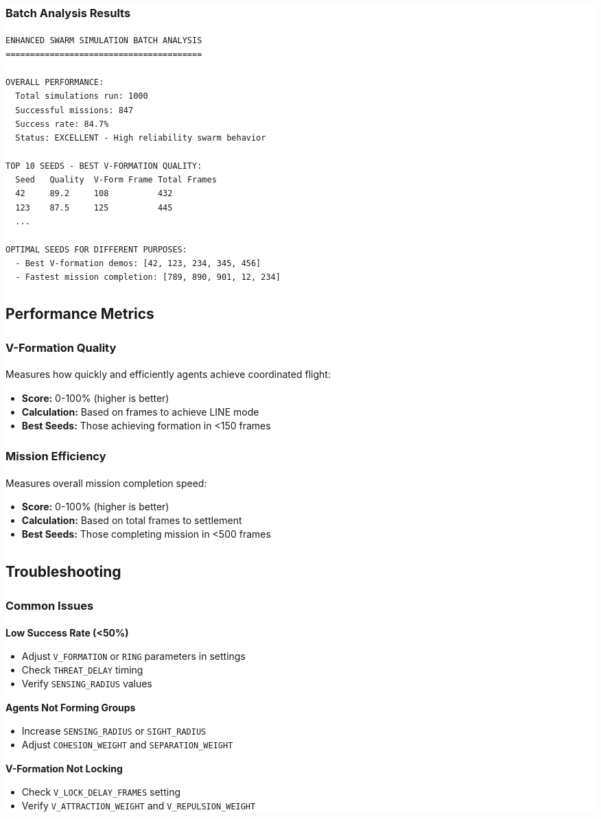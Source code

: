 ### Batch Analysis Results
```
ENHANCED SWARM SIMULATION BATCH ANALYSIS
========================================

OVERALL PERFORMANCE:
  Total simulations run: 1000
  Successful missions: 847
  Success rate: 84.7%
  Status: EXCELLENT - High reliability swarm behavior

TOP 10 SEEDS - BEST V-FORMATION QUALITY:
  Seed   Quality  V-Form Frame Total Frames
  42     89.2     108          432
  123    87.5     125          445
  ...

OPTIMAL SEEDS FOR DIFFERENT PURPOSES:
  - Best V-formation demos: [42, 123, 234, 345, 456]
  - Fastest mission completion: [789, 890, 901, 12, 234]
```

## Performance Metrics

### V-Formation Quality
Measures how quickly and efficiently agents achieve coordinated flight:
- **Score:** 0-100% (higher is better)
- **Calculation:** Based on frames to achieve LINE mode
- **Best Seeds:** Those achieving formation in <150 frames

### Mission Efficiency  
Measures overall mission completion speed:
- **Score:** 0-100% (higher is better)
- **Calculation:** Based on total frames to settlement
- **Best Seeds:** Those completing mission in <500 frames

## Troubleshooting

### Common Issues

**Low Success Rate (<50%)**
- Adjust `V_FORMATION` or `RING` parameters in settings
- Check `THREAT_DELAY` timing
- Verify `SENSING_RADIUS` values

**Agents Not Forming Groups**
- Increase `SENSING_RADIUS` or `SIGHT_RADIUS`
- Adjust `COHESION_WEIGHT` and `SEPARATION_WEIGHT`

**V-Formation Not Locking**
- Check `V_LOCK_DELAY_FRAMES` setting
- Verify `V_ATTRACTION_WEIGHT` and `V_REPULSION_WEIGHT`
